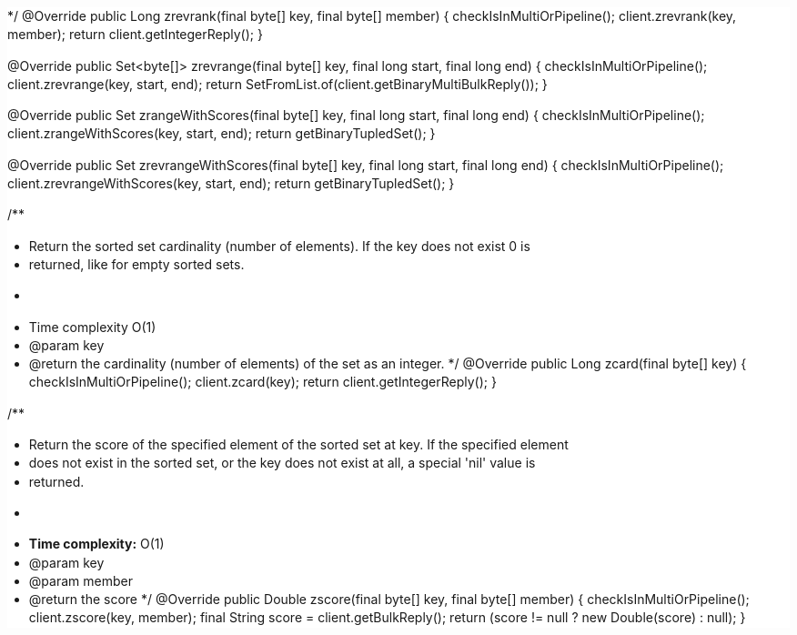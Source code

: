    */
  @Override
  public Long zrevrank(final byte[] key, final byte[] member) {
    checkIsInMultiOrPipeline();
    client.zrevrank(key, member);
    return client.getIntegerReply();
  }

  @Override
  public Set<byte[]> zrevrange(final byte[] key, final long start, final long end) {
    checkIsInMultiOrPipeline();
    client.zrevrange(key, start, end);
    return SetFromList.of(client.getBinaryMultiBulkReply());
  }

  @Override
  public Set<Tuple> zrangeWithScores(final byte[] key, final long start, final long end) {
    checkIsInMultiOrPipeline();
    client.zrangeWithScores(key, start, end);
    return getBinaryTupledSet();
  }

  @Override
  public Set<Tuple> zrevrangeWithScores(final byte[] key, final long start, final long end) {
    checkIsInMultiOrPipeline();
    client.zrevrangeWithScores(key, start, end);
    return getBinaryTupledSet();
  }

  /**
   * Return the sorted set cardinality (number of elements). If the key does not exist 0 is
   * returned, like for empty sorted sets.
   * <p>
   * Time complexity O(1)
   * @param key
   * @return the cardinality (number of elements) of the set as an integer.
   */
  @Override
  public Long zcard(final byte[] key) {
    checkIsInMultiOrPipeline();
    client.zcard(key);
    return client.getIntegerReply();
  }

  /**
   * Return the score of the specified element of the sorted set at key. If the specified element
   * does not exist in the sorted set, or the key does not exist at all, a special 'nil' value is
   * returned.
   * <p>
   * <b>Time complexity:</b> O(1)
   * @param key
   * @param member
   * @return the score
   */
  @Override
  public Double zscore(final byte[] key, final byte[] member) {
    checkIsInMultiOrPipeline();
    client.zscore(key, member);
    final String score = client.getBulkReply();
    return (score != null ? new Double(score) : null);
  }
